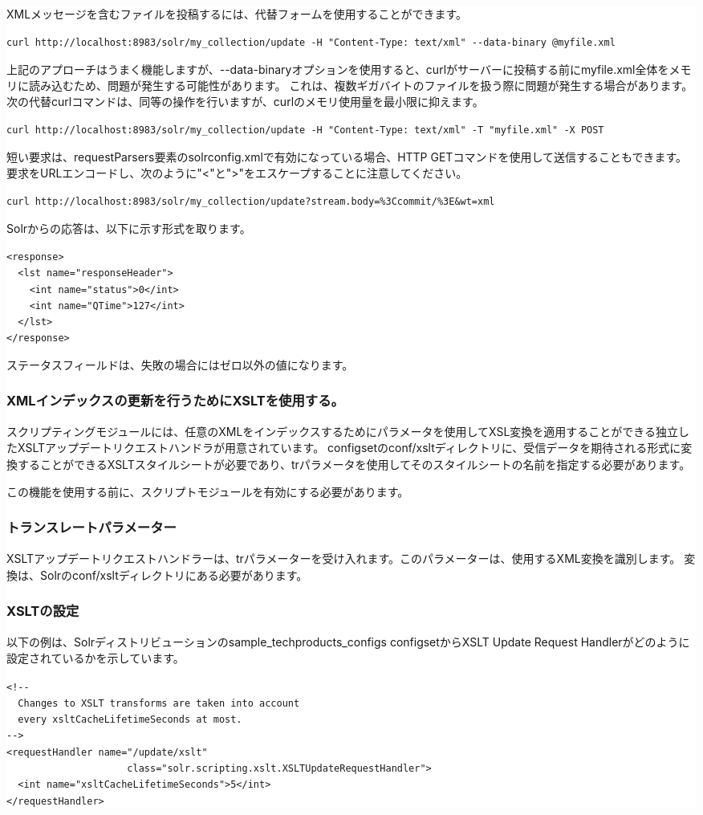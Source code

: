 
XMLメッセージを含むファイルを投稿するには、代替フォームを使用することができます。
```
curl http://localhost:8983/solr/my_collection/update -H "Content-Type: text/xml" --data-binary @myfile.xml
```


上記のアプローチはうまく機能しますが、--data-binaryオプションを使用すると、curlがサーバーに投稿する前にmyfile.xml全体をメモリに読み込むため、問題が発生する可能性があります。
これは、複数ギガバイトのファイルを扱う際に問題が発生する場合があります。
次の代替curlコマンドは、同等の操作を行いますが、curlのメモリ使用量を最小限に抑えます。
```
curl http://localhost:8983/solr/my_collection/update -H "Content-Type: text/xml" -T "myfile.xml" -X POST
```


短い要求は、requestParsers要素のsolrconfig.xmlで有効になっている場合、HTTP GETコマンドを使用して送信することもできます。要求をURLエンコードし、次のように"<"と">"をエスケープすることに注意してください。
```
curl http://localhost:8983/solr/my_collection/update?stream.body=%3Ccommit/%3E&wt=xml
```


Solrからの応答は、以下に示す形式を取ります。
```
<response>
  <lst name="responseHeader">
    <int name="status">0</int>
    <int name="QTime">127</int>
  </lst>
</response>
```


ステータスフィールドは、失敗の場合にはゼロ以外の値になります。
### XMLインデックスの更新を行うためにXSLTを使用する。


スクリプティングモジュールには、任意のXMLをインデックスするために<tr>パラメータを使用してXSL変換を適用することができる独立したXSLTアップデートリクエストハンドラが用意されています。
configsetのconf/xsltディレクトリに、受信データを期待される<add><doc/></add>形式に変換することができるXSLTスタイルシートが必要であり、trパラメータを使用してそのスタイルシートの名前を指定する必要があります。

この機能を使用する前に、スクリプトモジュールを有効にする必要があります。
### トランスレートパラメーター


XSLTアップデートリクエストハンドラーは、trパラメーターを受け入れます。このパラメーターは、使用するXML変換を識別します。
変換は、Solrのconf/xsltディレクトリにある必要があります。
### XSLTの設定


以下の例は、Solrディストリビューションのsample_techproducts_configs configsetからXSLT Update Request Handlerがどのように設定されているかを示しています。
```
<!--
  Changes to XSLT transforms are taken into account
  every xsltCacheLifetimeSeconds at most.
-->
<requestHandler name="/update/xslt"
                     class="solr.scripting.xslt.XSLTUpdateRequestHandler">
  <int name="xsltCacheLifetimeSeconds">5</int>
</requestHandler>
```
